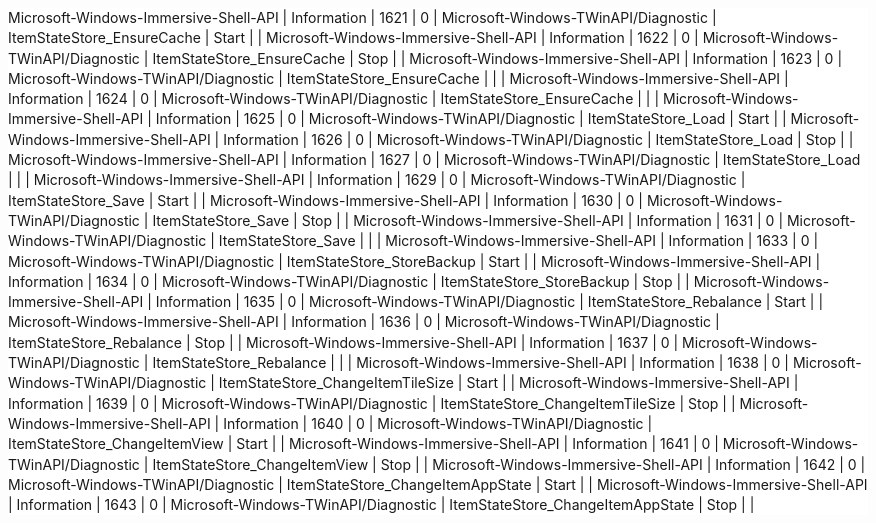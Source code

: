 Microsoft-Windows-Immersive-Shell-API  |  Information  |  1621      |  0        |  Microsoft-Windows-TWinAPI/Diagnostic           |  ItemStateStore_EnsureCache                                   |  Start   |                       |
Microsoft-Windows-Immersive-Shell-API  |  Information  |  1622      |  0        |  Microsoft-Windows-TWinAPI/Diagnostic           |  ItemStateStore_EnsureCache                                   |  Stop    |                       |
Microsoft-Windows-Immersive-Shell-API  |  Information  |  1623      |  0        |  Microsoft-Windows-TWinAPI/Diagnostic           |  ItemStateStore_EnsureCache                                   |          |                       |
Microsoft-Windows-Immersive-Shell-API  |  Information  |  1624      |  0        |  Microsoft-Windows-TWinAPI/Diagnostic           |  ItemStateStore_EnsureCache                                   |          |                       |
Microsoft-Windows-Immersive-Shell-API  |  Information  |  1625      |  0        |  Microsoft-Windows-TWinAPI/Diagnostic           |  ItemStateStore_Load                                          |  Start   |                       |
Microsoft-Windows-Immersive-Shell-API  |  Information  |  1626      |  0        |  Microsoft-Windows-TWinAPI/Diagnostic           |  ItemStateStore_Load                                          |  Stop    |                       |
Microsoft-Windows-Immersive-Shell-API  |  Information  |  1627      |  0        |  Microsoft-Windows-TWinAPI/Diagnostic           |  ItemStateStore_Load                                          |          |                       |
Microsoft-Windows-Immersive-Shell-API  |  Information  |  1629      |  0        |  Microsoft-Windows-TWinAPI/Diagnostic           |  ItemStateStore_Save                                          |  Start   |                       |
Microsoft-Windows-Immersive-Shell-API  |  Information  |  1630      |  0        |  Microsoft-Windows-TWinAPI/Diagnostic           |  ItemStateStore_Save                                          |  Stop    |                       |
Microsoft-Windows-Immersive-Shell-API  |  Information  |  1631      |  0        |  Microsoft-Windows-TWinAPI/Diagnostic           |  ItemStateStore_Save                                          |          |                       |
Microsoft-Windows-Immersive-Shell-API  |  Information  |  1633      |  0        |  Microsoft-Windows-TWinAPI/Diagnostic           |  ItemStateStore_StoreBackup                                   |  Start   |                       |
Microsoft-Windows-Immersive-Shell-API  |  Information  |  1634      |  0        |  Microsoft-Windows-TWinAPI/Diagnostic           |  ItemStateStore_StoreBackup                                   |  Stop    |                       |
Microsoft-Windows-Immersive-Shell-API  |  Information  |  1635      |  0        |  Microsoft-Windows-TWinAPI/Diagnostic           |  ItemStateStore_Rebalance                                     |  Start   |                       |
Microsoft-Windows-Immersive-Shell-API  |  Information  |  1636      |  0        |  Microsoft-Windows-TWinAPI/Diagnostic           |  ItemStateStore_Rebalance                                     |  Stop    |                       |
Microsoft-Windows-Immersive-Shell-API  |  Information  |  1637      |  0        |  Microsoft-Windows-TWinAPI/Diagnostic           |  ItemStateStore_Rebalance                                     |          |                       |
Microsoft-Windows-Immersive-Shell-API  |  Information  |  1638      |  0        |  Microsoft-Windows-TWinAPI/Diagnostic           |  ItemStateStore_ChangeItemTileSize                            |  Start   |                       |
Microsoft-Windows-Immersive-Shell-API  |  Information  |  1639      |  0        |  Microsoft-Windows-TWinAPI/Diagnostic           |  ItemStateStore_ChangeItemTileSize                            |  Stop    |                       |
Microsoft-Windows-Immersive-Shell-API  |  Information  |  1640      |  0        |  Microsoft-Windows-TWinAPI/Diagnostic           |  ItemStateStore_ChangeItemView                                |  Start   |                       |
Microsoft-Windows-Immersive-Shell-API  |  Information  |  1641      |  0        |  Microsoft-Windows-TWinAPI/Diagnostic           |  ItemStateStore_ChangeItemView                                |  Stop    |                       |
Microsoft-Windows-Immersive-Shell-API  |  Information  |  1642      |  0        |  Microsoft-Windows-TWinAPI/Diagnostic           |  ItemStateStore_ChangeItemAppState                            |  Start   |                       |
Microsoft-Windows-Immersive-Shell-API  |  Information  |  1643      |  0        |  Microsoft-Windows-TWinAPI/Diagnostic           |  ItemStateStore_ChangeItemAppState                            |  Stop    |                       |